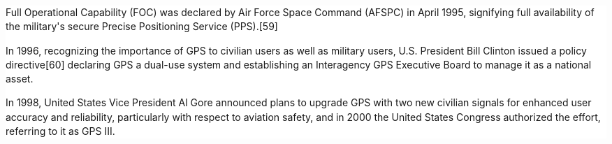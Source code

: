 Full Operational Capability (FOC) was declared by Air Force Space Command (AFSPC) in April 1995, signifying full availability of the military's secure Precise Positioning Service (PPS).[59]

In 1996, recognizing the importance of GPS to civilian users as well as military users, U.S. President Bill Clinton issued a policy directive[60] declaring GPS a dual-use system and establishing an Interagency GPS Executive Board to manage it as a national asset.

In 1998, United States Vice President Al Gore announced plans to upgrade GPS with two new civilian signals for enhanced user accuracy and reliability, particularly with respect to aviation safety, and in 2000 the United States Congress authorized the effort, referring to it as GPS III.

